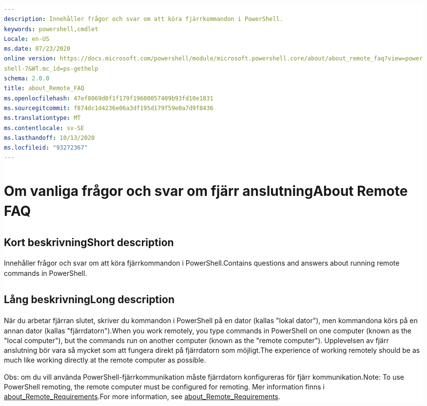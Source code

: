 ```yaml
---
description: Innehåller frågor och svar om att köra fjärrkommandon i PowerShell.
keywords: powershell,cmdlet
Locale: en-US
ms.date: 07/23/2020
online version: https://docs.microsoft.com/powershell/module/microsoft.powershell.core/about/about_remote_faq?view=powershell-7&WT.mc_id=ps-gethelp
schema: 2.0.0
title: about_Remote_FAQ
ms.openlocfilehash: 47ef8069d0f1f179f19600057409b93fd10e1831
ms.sourcegitcommit: f874dc1d4236e06a3df195d179f59e0a7d9f8436
ms.translationtype: MT
ms.contentlocale: sv-SE
ms.lasthandoff: 10/13/2020
ms.locfileid: "93272367"
---
```

# <a name="about-remote-faq"></a><span data-ttu-id="de87e-104">Om vanliga frågor och svar om fjärr anslutning</span><span class="sxs-lookup"><span data-stu-id="de87e-104">About Remote FAQ</span></span>

## <a name="short-description"></a><span data-ttu-id="de87e-105">Kort beskrivning</span><span class="sxs-lookup"><span data-stu-id="de87e-105">Short description</span></span>
<span data-ttu-id="de87e-106">Innehåller frågor och svar om att köra fjärrkommandon i PowerShell.</span><span class="sxs-lookup"><span data-stu-id="de87e-106">Contains questions and answers about running remote commands in PowerShell.</span></span>

## <a name="long-description"></a><span data-ttu-id="de87e-107">Lång beskrivning</span><span class="sxs-lookup"><span data-stu-id="de87e-107">Long description</span></span>

<span data-ttu-id="de87e-108">När du arbetar fjärran slutet, skriver du kommandon i PowerShell på en dator (kallas "lokal dator"), men kommandona körs på en annan dator (kallas "fjärrdatorn").</span><span class="sxs-lookup"><span data-stu-id="de87e-108">When you work remotely, you type commands in PowerShell on one computer (known as the "local computer"), but the commands run on another computer (known as the "remote computer").</span></span> <span data-ttu-id="de87e-109">Upplevelsen av fjärr anslutning bör vara så mycket som att fungera direkt på fjärrdatorn som möjligt.</span><span class="sxs-lookup"><span data-stu-id="de87e-109">The experience of working remotely should be as much like working directly at the remote computer as possible.</span></span>

<span data-ttu-id="de87e-110">Obs: om du vill använda PowerShell-fjärrkommunikation måste fjärrdatorn konfigureras för fjärr kommunikation.</span><span class="sxs-lookup"><span data-stu-id="de87e-110">Note: To use PowerShell remoting, the remote computer must be configured for remoting.</span></span> <span data-ttu-id="de87e-111">Mer information finns i [about_Remote_Requirements](about_Remote_Requirements.md).</span><span class="sxs-lookup"><span data-stu-id="de87e-111">For more information, see [about_Remote_Requirements](about_Remote_Requirements.md).</span></span>

